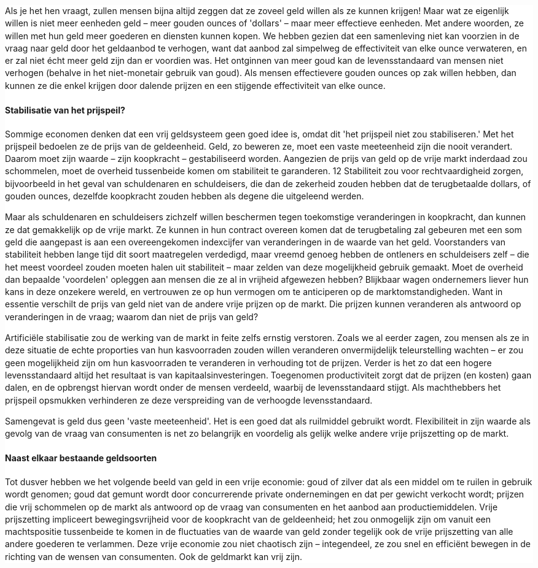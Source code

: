 Als je het hen vraagt, zullen mensen bijna altijd zeggen dat ze zoveel geld willen als ze kunnen krijgen! Maar wat ze eigenlijk willen is niet meer eenheden geld – meer gouden ounces of 'dollars' – maar meer effectieve eenheden. Met andere woorden, ze willen met hun geld meer goederen en diensten kunnen kopen. We hebben gezien dat een samenleving niet kan voorzien in de vraag naar geld door het geldaanbod te verhogen, want dat aanbod zal simpelweg de effectiviteit van elke ounce verwateren, en er zal niet écht meer geld zijn dan er voordien was. Het ontginnen van meer goud kan de levensstandaard van mensen niet verhogen (behalve in het niet-monetair gebruik van goud). Als mensen effectievere gouden ounces op zak willen hebben, dan kunnen ze die enkel krijgen door dalende prijzen en een stijgende effectiviteit van elke ounce.

#### Stabilisatie van het prijspeil?

Sommige economen denken dat een vrij geldsysteem geen goed idee is, omdat dit 'het prijspeil niet zou stabiliseren.' Met het prijspeil bedoelen ze de prijs van de geldeenheid. Geld, zo beweren ze, moet een vaste meeteenheid zijn die nooit verandert. Daarom moet zijn waarde – zijn koopkracht – gestabiliseerd worden. Aangezien de prijs van geld op de vrije markt inderdaad zou schommelen, moet de overheid tussenbeide komen om stabiliteit te garanderen. 12 Stabiliteit zou voor rechtvaardigheid zorgen, bijvoorbeeld in het geval van schuldenaren en schuldeisers, die dan de zekerheid zouden hebben dat de terugbetaalde dollars, of gouden ounces, dezelfde koopkracht zouden hebben als degene die uitgeleend werden.

Maar als schuldenaren en schuldeisers zichzelf willen beschermen tegen toekomstige veranderingen in koopkracht, dan kunnen ze dat gemakkelijk op de vrije markt. Ze kunnen in hun contract overeen komen dat de terugbetaling zal gebeuren met een som geld die aangepast is aan een overeengekomen indexcijfer van veranderingen in de waarde van het geld. Voorstanders van stabiliteit hebben lange tijd dit soort maatregelen verdedigd, maar vreemd genoeg hebben de ontleners en schuldeisers zelf – die het meest voordeel zouden moeten halen uit stabiliteit – maar zelden van deze mogelijkheid gebruik gemaakt. Moet de overheid dan bepaalde 'voordelen' opleggen aan mensen die ze al in vrijheid afgewezen hebben? Blijkbaar wagen ondernemers liever hun kans in deze onzekere wereld, en vertrouwen ze op hun vermogen om te anticiperen op de marktomstandigheden. Want in essentie verschilt de prijs van geld niet van de andere vrije prijzen op de markt. Die prijzen kunnen veranderen als antwoord op veranderingen in de vraag; waarom dan niet de prijs van geld?

Artificiële stabilisatie zou de werking van de markt in feite zelfs ernstig verstoren. Zoals we al eerder zagen, zou mensen als ze in deze situatie de echte proporties van hun kasvoorraden zouden willen veranderen onvermijdelijk teleurstelling wachten – er zou geen mogelijkheid zijn om hun kasvoorraden te veranderen in verhouding tot de prijzen. Verder is het zo dat een hogere levensstandaard altijd het resultaat is van kapitaalsinvesteringen. Toegenomen productiviteit zorgt dat de prijzen (en kosten) gaan dalen, en de opbrengst hiervan wordt onder de mensen verdeeld, waarbij de levensstandaard stijgt. Als machthebbers het prijspeil opsmukken verhinderen ze deze verspreiding van de verhoogde levensstandaard.

Samengevat is geld dus geen 'vaste meeteenheid'. Het is een goed dat als ruilmiddel gebruikt wordt. Flexibiliteit in zijn waarde als gevolg van de vraag van consumenten is net zo belangrijk en voordelig als gelijk welke andere vrije prijszetting op de markt.

#### Naast elkaar bestaande geldsoorten

Tot dusver hebben we het volgende beeld van geld in een vrije economie: goud of zilver dat als een middel om te ruilen in gebruik wordt genomen; goud dat gemunt wordt door concurrerende private ondernemingen en dat per gewicht verkocht wordt; prijzen die vrij schommelen op de markt als antwoord op de vraag van consumenten en het aanbod aan productiemiddelen. Vrije prijszetting impliceert bewegingsvrijheid voor de koopkracht van de geldeenheid; het zou onmogelijk zijn om vanuit een machtspositie tussenbeide te komen in de fluctuaties van de waarde van geld zonder tegelijk ook de vrije prijszetting van alle andere goederen te verlammen. Deze vrije economie zou niet chaotisch zijn – integendeel, ze zou snel en efficiënt bewegen in de richting van de wensen van consumenten. Ook de geldmarkt kan vrij zijn.
